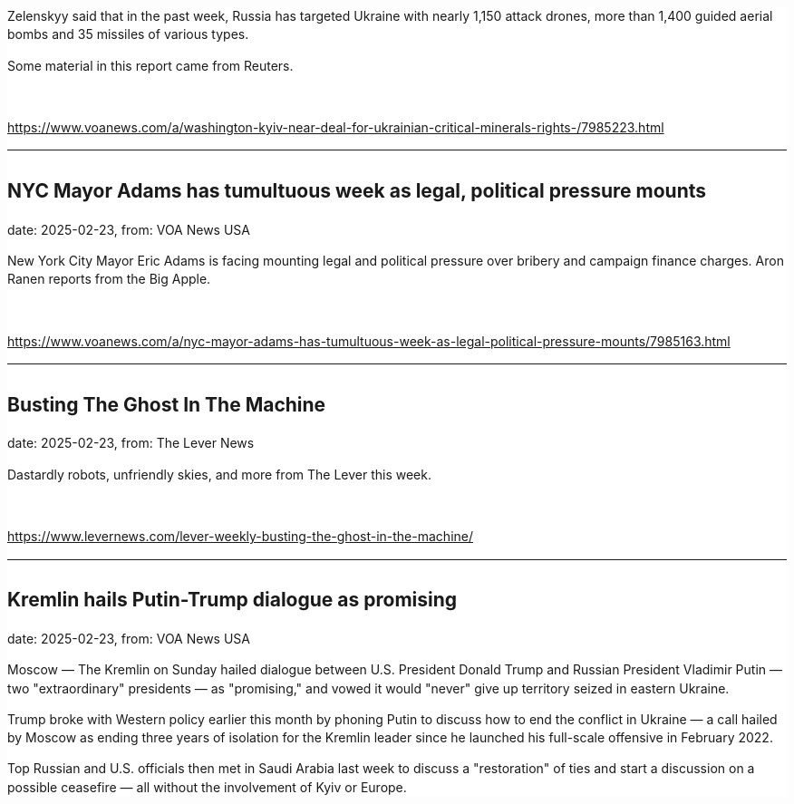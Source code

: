 
Zelenskyy said that in the past week, Russia has targeted Ukraine with nearly 1,150 attack drones, more than 1,400 guided aerial bombs and 35 missiles of various types. 


Some material in this report came from Reuters. 

<br> 

<https://www.voanews.com/a/washington-kyiv-near-deal-for-ukrainian-critical-minerals-rights-/7985223.html>

---

## NYC Mayor Adams has tumultuous week as legal, political pressure mounts

date: 2025-02-23, from: VOA News USA

New York City Mayor Eric Adams is facing mounting legal and political pressure over bribery and campaign finance charges. Aron Ranen reports from the Big Apple. 

<br> 

<https://www.voanews.com/a/nyc-mayor-adams-has-tumultuous-week-as-legal-political-pressure-mounts/7985163.html>

---

##  Busting The Ghost In The Machine 

date: 2025-02-23, from: The Lever News

 Dastardly robots, unfriendly skies, and more from The Lever this week.  

<br> 

<https://www.levernews.com/lever-weekly-busting-the-ghost-in-the-machine/>

---

## Kremlin hails Putin-Trump dialogue as promising

date: 2025-02-23, from: VOA News USA

Moscow — The Kremlin on Sunday hailed dialogue between U.S. President Donald Trump and Russian President Vladimir Putin — two "extraordinary" presidents — as "promising," and vowed it would "never" give up territory seized in eastern Ukraine.


Trump broke with Western policy earlier this month by phoning Putin to discuss how to end the conflict in Ukraine — a call hailed by Moscow as ending three years of isolation for the Kremlin leader since he launched his full-scale offensive in February 2022.


Top Russian and U.S. officials then met in Saudi Arabia last week to discuss a "restoration" of ties and start a discussion on a possible ceasefire — all without the involvement of Kyiv or Europe.

